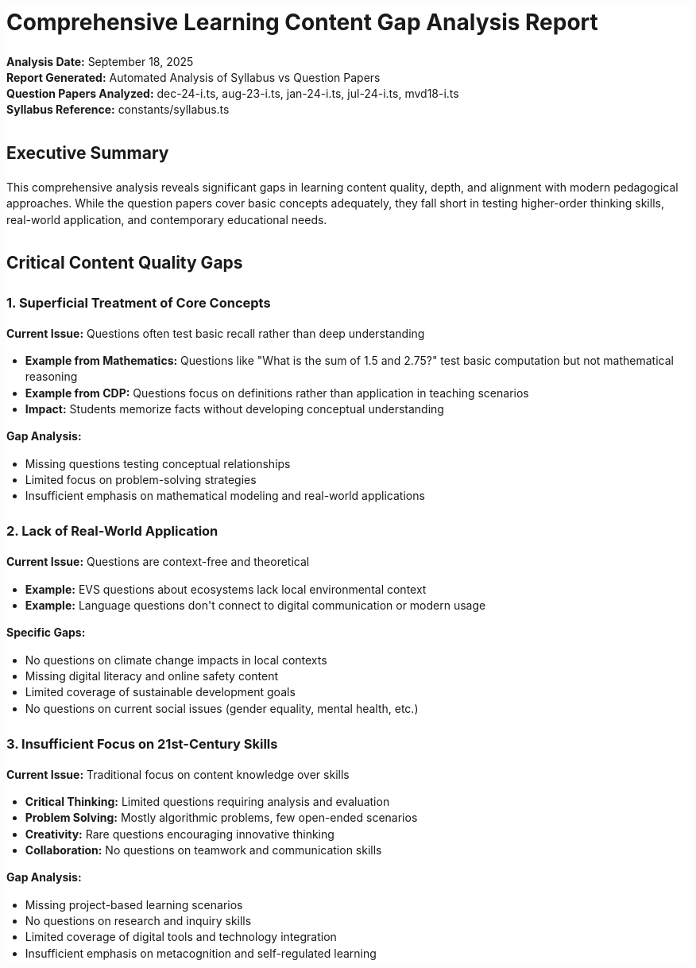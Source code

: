 # Comprehensive Learning Content Gap Analysis Report

**Analysis Date:** September 18, 2025  
**Report Generated:** Automated Analysis of Syllabus vs Question Papers  
**Question Papers Analyzed:** dec-24-i.ts, aug-23-i.ts, jan-24-i.ts, jul-24-i.ts, mvd18-i.ts  
**Syllabus Reference:** constants/syllabus.ts

## Executive Summary

This comprehensive analysis reveals significant gaps in learning content quality, depth, and alignment with modern pedagogical approaches. While the question papers cover basic concepts adequately, they fall short in testing higher-order thinking skills, real-world application, and contemporary educational needs.

## Critical Content Quality Gaps

### 1. **Superficial Treatment of Core Concepts**
**Current Issue:** Questions often test basic recall rather than deep understanding
- **Example from Mathematics:** Questions like "What is the sum of 1.5 and 2.75?" test basic computation but not mathematical reasoning
- **Example from CDP:** Questions focus on definitions rather than application in teaching scenarios
- **Impact:** Students memorize facts without developing conceptual understanding

**Gap Analysis:**
- Missing questions testing conceptual relationships
- Limited focus on problem-solving strategies
- Insufficient emphasis on mathematical modeling and real-world applications

### 2. **Lack of Real-World Application**
**Current Issue:** Questions are context-free and theoretical
- **Example:** EVS questions about ecosystems lack local environmental context
- **Example:** Language questions don't connect to digital communication or modern usage

**Specific Gaps:**
- No questions on climate change impacts in local contexts
- Missing digital literacy and online safety content
- Limited coverage of sustainable development goals
- No questions on current social issues (gender equality, mental health, etc.)

### 3. **Insufficient Focus on 21st-Century Skills**
**Current Issue:** Traditional focus on content knowledge over skills
- **Critical Thinking:** Limited questions requiring analysis and evaluation
- **Problem Solving:** Mostly algorithmic problems, few open-ended scenarios
- **Creativity:** Rare questions encouraging innovative thinking
- **Collaboration:** No questions on teamwork and communication skills

**Gap Analysis:**
- Missing project-based learning scenarios
- No questions on research and inquiry skills
- Limited coverage of digital tools and technology integration
- Insufficient emphasis on metacognition and self-regulated learning
